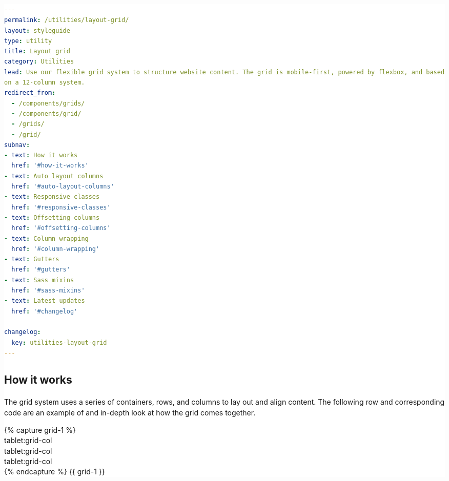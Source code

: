 ```yaml
---
permalink: /utilities/layout-grid/
layout: styleguide
type: utility
title: Layout grid
category: Utilities
lead: Use our flexible grid system to structure website content. The grid is mobile-first, powered by flexbox, and based on a 12-column system.
redirect_from:
  - /components/grids/
  - /components/grid/
  - /grids/
  - /grid/
subnav:
- text: How it works
  href: '#how-it-works'
- text: Auto layout columns
  href: '#auto-layout-columns'
- text: Responsive classes
  href: '#responsive-classes'
- text: Offsetting columns
  href: '#offsetting-columns'
- text: Column wrapping
  href: '#column-wrapping'
- text: Gutters
  href: '#gutters'
- text: Sass mixins
  href: '#sass-mixins'
- text: Latest updates
  href: '#changelog'

changelog:
  key: utilities-layout-grid
---
```


<h2 id="how-it-works">How it works</h2>

<p>The grid system uses a series of containers, rows, and columns to lay out and align content. The following row and corresponding code are an example of and  in-depth look at how the grid comes together.</p>
<div class="docs-grid-example">
{% capture grid-1 %}
<div class="grid-container">
  <div class="grid-row">
    <div class="tablet:grid-col">tablet:grid-col</div>
    <div class="tablet:grid-col">tablet:grid-col</div>
    <div class="tablet:grid-col">tablet:grid-col</div>
  </div>
</div>
{% endcapture %}
{{ grid-1 }}
</div>
